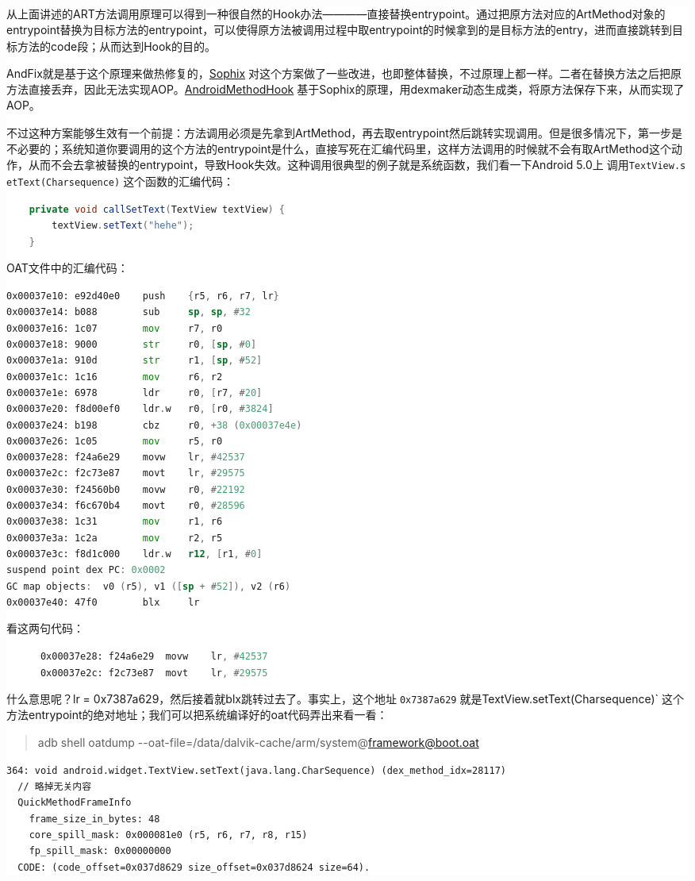 从上面讲述的ART方法调用原理可以得到一种很自然的Hook办法————直接替换entrypoint。通过把原方法对应的ArtMethod对象的entrypoint替换为目标方法的entrypoint，可以使得原方法被调用过程中取entrypoint的时候拿到的是目标方法的entry，进而直接跳转到目标方法的code段；从而达到Hook的目的。

AndFix就是基于这个原理来做热修复的，[Sophix](https://yq.aliyun.com/articles/74598?t=t1#) 对这个方案做了一些改进，也即整体替换，不过原理上都一样。二者在替换方法之后把原方法直接丢弃，因此无法实现AOP。[AndroidMethodHook](https://github.com/panhongwei/AndroidMethodHook) 基于Sophix的原理，用dexmaker动态生成类，将原方法保存下来，从而实现了AOP。

不过这种方案能够生效有一个前提：方法调用必须是先拿到ArtMethod，再去取entrypoint然后跳转实现调用。但是很多情况下，第一步是不必要的；系统知道你要调用的这个方法的entrypoint是什么，直接写死在汇编代码里，这样方法调用的时候就不会有取ArtMethod这个动作，从而不会去拿被替换的entrypoint，导致Hook失效。这种调用很典型的例子就是系统函数，我们看一下Android 5.0上 调用`TextView.setText(Charsequence)` 这个函数的汇编代码：

```java
    private void callSetText(TextView textView) {
        textView.setText("hehe");
    }
```

OAT文件中的汇编代码：

```asm
0x00037e10: e92d40e0	push    {r5, r6, r7, lr}
0x00037e14: b088    	sub     sp, sp, #32
0x00037e16: 1c07    	mov     r7, r0
0x00037e18: 9000    	str     r0, [sp, #0]
0x00037e1a: 910d    	str     r1, [sp, #52]
0x00037e1c: 1c16    	mov     r6, r2
0x00037e1e: 6978    	ldr     r0, [r7, #20]
0x00037e20: f8d00ef0	ldr.w   r0, [r0, #3824]
0x00037e24: b198    	cbz     r0, +38 (0x00037e4e)
0x00037e26: 1c05    	mov     r5, r0
0x00037e28: f24a6e29	movw    lr, #42537
0x00037e2c: f2c73e87	movt    lr, #29575
0x00037e30: f24560b0	movw    r0, #22192
0x00037e34: f6c670b4	movt    r0, #28596
0x00037e38: 1c31    	mov     r1, r6
0x00037e3a: 1c2a    	mov     r2, r5
0x00037e3c: f8d1c000	ldr.w   r12, [r1, #0]
suspend point dex PC: 0x0002
GC map objects:  v0 (r5), v1 ([sp + #52]), v2 (r6)
0x00037e40: 47f0    	blx     lr
```

看这两句代码：

```asm
      0x00037e28: f24a6e29	movw    lr, #42537
      0x00037e2c: f2c73e87	movt    lr, #29575
```

什么意思呢？lr = 0x7387a629，然后接着就blx跳转过去了。事实上，这个地址 `0x7387a629` 就是TextView.setText(Charsequence)` 这个方法entrypoint的绝对地址；我们可以把系统编译好的oat代码弄出来看一看：

> adb shell oatdump --oat-file=/data/dalvik-cache/arm/system@framework@boot.oat

```
364: void android.widget.TextView.setText(java.lang.CharSequence) (dex_method_idx=28117)
  // 略掉无关内容
  QuickMethodFrameInfo
    frame_size_in_bytes: 48
    core_spill_mask: 0x000081e0 (r5, r6, r7, r8, r15)
    fp_spill_mask: 0x00000000
  CODE: (code_offset=0x037d8629 size_offset=0x037d8624 size=64).
```


[1]: https://github.com/alibaba/dexposed
[2]: https://github.com/tiann/epic
[3]: https://source.android.com/devices/tech/dalvik/improvements
